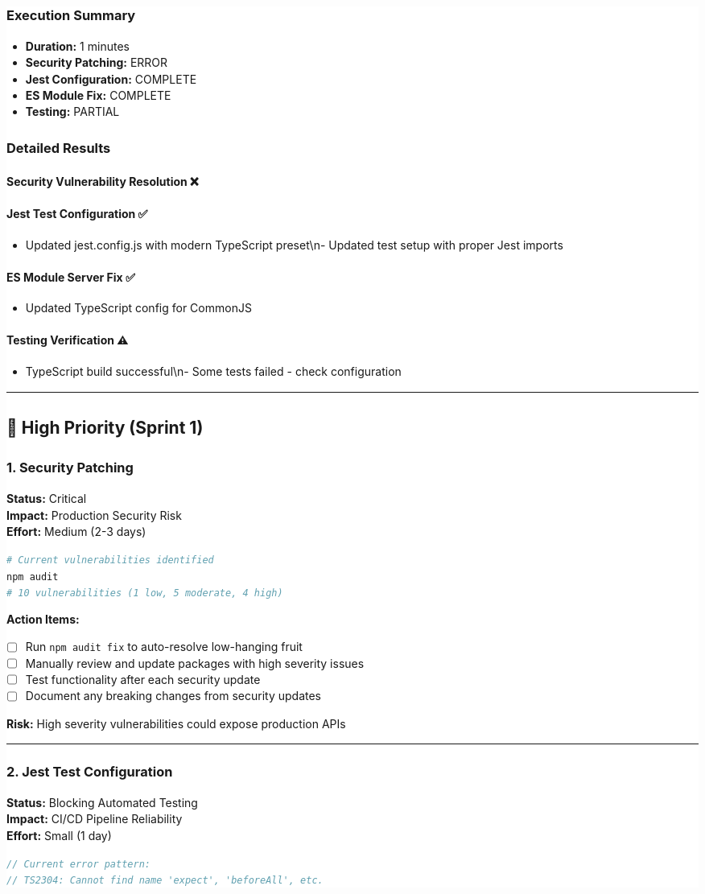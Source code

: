 ### Execution Summary
- **Duration:** 1 minutes
- **Security Patching:** ERROR
- **Jest Configuration:** COMPLETE
- **ES Module Fix:** COMPLETE
- **Testing:** PARTIAL

### Detailed Results

#### Security Vulnerability Resolution ❌


#### Jest Test Configuration ✅
- Updated jest.config.js with modern TypeScript preset\n- Updated test setup with proper Jest imports

#### ES Module Server Fix ✅
- Updated TypeScript config for CommonJS

#### Testing Verification ⚠️
- TypeScript build successful\n- Some tests failed - check configuration

---
## **🔴 High Priority (Sprint 1)**

### 1. Security Patching
**Status:** Critical  
**Impact:** Production Security Risk  
**Effort:** Medium (2-3 days)

```bash
# Current vulnerabilities identified
npm audit
# 10 vulnerabilities (1 low, 5 moderate, 4 high)
```

**Action Items:**
- [ ] Run `npm audit fix` to auto-resolve low-hanging fruit
- [ ] Manually review and update packages with high severity issues
- [ ] Test functionality after each security update
- [ ] Document any breaking changes from security updates

**Risk:** High severity vulnerabilities could expose production APIs

---

### 2. Jest Test Configuration
**Status:** Blocking Automated Testing  
**Impact:** CI/CD Pipeline Reliability  
**Effort:** Small (1 day)

```typescript
// Current error pattern:
// TS2304: Cannot find name 'expect', 'beforeAll', etc.
```
